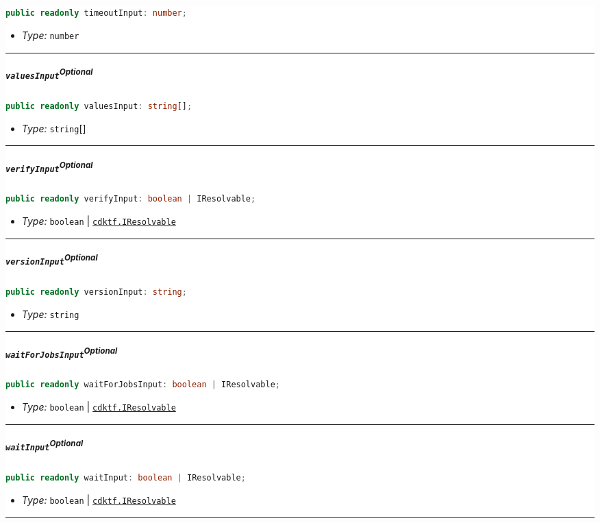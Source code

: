 ```typescript
public readonly timeoutInput: number;
```

- *Type:* `number`

---

##### `valuesInput`<sup>Optional</sup> <a name="@cdktf/provider-helm.Release.property.valuesInput"></a>

```typescript
public readonly valuesInput: string[];
```

- *Type:* `string`[]

---

##### `verifyInput`<sup>Optional</sup> <a name="@cdktf/provider-helm.Release.property.verifyInput"></a>

```typescript
public readonly verifyInput: boolean | IResolvable;
```

- *Type:* `boolean` | [`cdktf.IResolvable`](#cdktf.IResolvable)

---

##### `versionInput`<sup>Optional</sup> <a name="@cdktf/provider-helm.Release.property.versionInput"></a>

```typescript
public readonly versionInput: string;
```

- *Type:* `string`

---

##### `waitForJobsInput`<sup>Optional</sup> <a name="@cdktf/provider-helm.Release.property.waitForJobsInput"></a>

```typescript
public readonly waitForJobsInput: boolean | IResolvable;
```

- *Type:* `boolean` | [`cdktf.IResolvable`](#cdktf.IResolvable)

---

##### `waitInput`<sup>Optional</sup> <a name="@cdktf/provider-helm.Release.property.waitInput"></a>

```typescript
public readonly waitInput: boolean | IResolvable;
```

- *Type:* `boolean` | [`cdktf.IResolvable`](#cdktf.IResolvable)

---